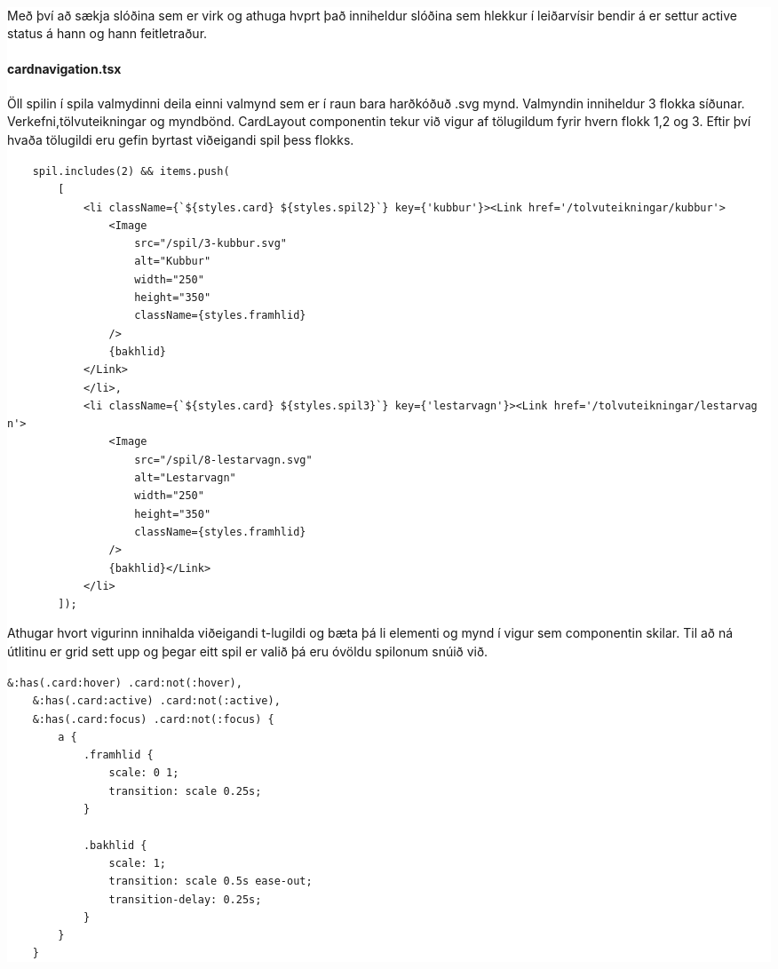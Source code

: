 Með því að sækja slóðina sem er virk og athuga hvprt það inniheldur slóðina sem hlekkur í leiðarvísir bendir á er settur active status á hann og hann feitletraður.

#### cardnavigation.tsx

Öll spilin í spila valmydinni deila einni valmynd sem er í raun bara harðkóðuð .svg mynd. Valmyndin inniheldur 3 flokka síðunar. Verkefni,tölvuteikningar og myndbönd. CardLayout componentin tekur við vigur af tölugildum fyrir hvern flokk 1,2 og 3. Eftir því hvaða tölugildi eru gefin byrtast viðeigandi spil þess flokks.

```
	spil.includes(2) && items.push(
		[
			<li className={`${styles.card} ${styles.spil2}`} key={'kubbur'}><Link href='/tolvuteikningar/kubbur'>
				<Image
					src="/spil/3-kubbur.svg"
					alt="Kubbur"
					width="250"
					height="350"
					className={styles.framhlid}
				/>
				{bakhlid}
			</Link>
			</li>,
			<li className={`${styles.card} ${styles.spil3}`} key={'lestarvagn'}><Link href='/tolvuteikningar/lestarvagn'>
				<Image
					src="/spil/8-lestarvagn.svg"
					alt="Lestarvagn"
					width="250"
					height="350"
					className={styles.framhlid}
				/>
				{bakhlid}</Link>
			</li>
		]);
```

Athugar hvort vigurinn innihalda viðeigandi t-lugildi og bæta þá li elementi og mynd í vigur sem componentin skilar. Til að ná útlitinu er grid sett upp og þegar eitt spil er valið þá eru óvöldu spilonum snúið við.

```
&:has(.card:hover) .card:not(:hover),
	&:has(.card:active) .card:not(:active),
	&:has(.card:focus) .card:not(:focus) {
		a {
			.framhlid {
				scale: 0 1;
				transition: scale 0.25s;
			}

			.bakhlid {
				scale: 1;
				transition: scale 0.5s ease-out;
				transition-delay: 0.25s;
			}
		}
	}

```
